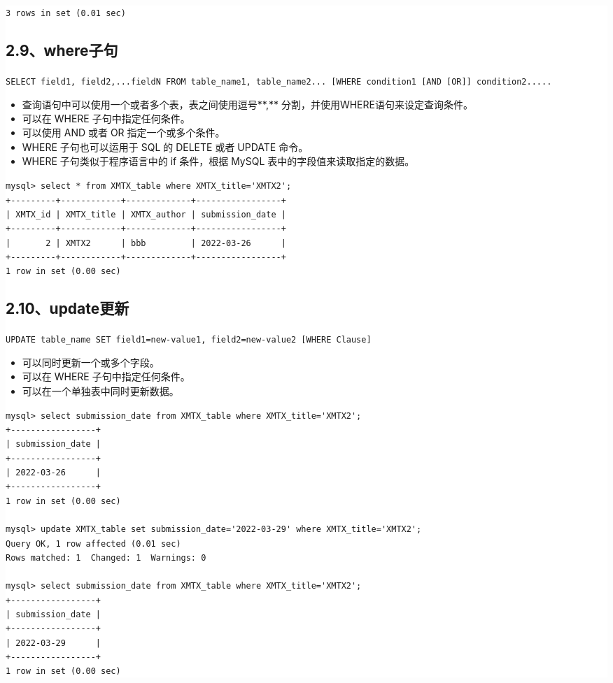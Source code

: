 ```
3 rows in set (0.01 sec)
```


## 2.9、where子句
```
SELECT field1, field2,...fieldN FROM table_name1, table_name2... [WHERE condition1 [AND [OR]] condition2.....
```

- 查询语句中可以使用一个或者多个表，表之间使用逗号**,** 分割，并使用WHERE语句来设定查询条件。
- 可以在 WHERE 子句中指定任何条件。
- 可以使用 AND 或者 OR 指定一个或多个条件。
- WHERE 子句也可以运用于 SQL 的 DELETE 或者 UPDATE 命令。
- WHERE 子句类似于程序语言中的 if 条件，根据 MySQL 表中的字段值来读取指定的数据。
```
mysql> select * from XMTX_table where XMTX_title='XMTX2';
+---------+------------+-------------+-----------------+
| XMTX_id | XMTX_title | XMTX_author | submission_date |
+---------+------------+-------------+-----------------+
|       2 | XMTX2      | bbb         | 2022-03-26      |
+---------+------------+-------------+-----------------+
1 row in set (0.00 sec)
```


## 2.10、update更新
```
UPDATE table_name SET field1=new-value1, field2=new-value2 [WHERE Clause]
```

- 可以同时更新一个或多个字段。
- 可以在 WHERE 子句中指定任何条件。
- 可以在一个单独表中同时更新数据。
```
mysql> select submission_date from XMTX_table where XMTX_title='XMTX2';
+-----------------+
| submission_date |
+-----------------+
| 2022-03-26      |
+-----------------+
1 row in set (0.00 sec)

mysql> update XMTX_table set submission_date='2022-03-29' where XMTX_title='XMTX2';
Query OK, 1 row affected (0.01 sec)
Rows matched: 1  Changed: 1  Warnings: 0

mysql> select submission_date from XMTX_table where XMTX_title='XMTX2';
+-----------------+
| submission_date |
+-----------------+
| 2022-03-29      |
+-----------------+
1 row in set (0.00 sec)
```
